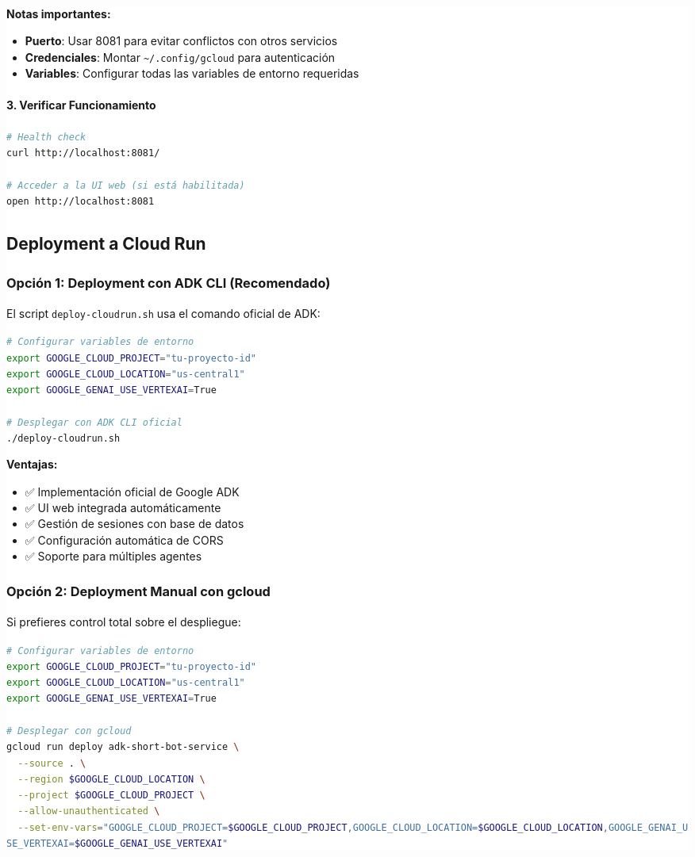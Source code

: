 **Notas importantes:**
- **Puerto**: Usar 8081 para evitar conflictos con otros servicios
- **Credenciales**: Montar `~/.config/gcloud` para autenticación
- **Variables**: Configurar todas las variables de entorno requeridas

#### 3. Verificar Funcionamiento
```bash
# Health check
curl http://localhost:8081/

# Acceder a la UI web (si está habilitada)
open http://localhost:8081
```

## Deployment a Cloud Run

### Opción 1: Deployment con ADK CLI (Recomendado)

El script `deploy-cloudrun.sh` usa el comando oficial de ADK:

```bash
# Configurar variables de entorno
export GOOGLE_CLOUD_PROJECT="tu-proyecto-id"
export GOOGLE_CLOUD_LOCATION="us-central1"
export GOOGLE_GENAI_USE_VERTEXAI=True

# Desplegar con ADK CLI oficial
./deploy-cloudrun.sh
```

**Ventajas:**
- ✅ Implementación oficial de Google ADK
- ✅ UI web integrada automáticamente
- ✅ Gestión de sesiones con base de datos
- ✅ Configuración automática de CORS
- ✅ Soporte para múltiples agentes

### Opción 2: Deployment Manual con gcloud

Si prefieres control total sobre el despliegue:

```bash
# Configurar variables de entorno
export GOOGLE_CLOUD_PROJECT="tu-proyecto-id"
export GOOGLE_CLOUD_LOCATION="us-central1"
export GOOGLE_GENAI_USE_VERTEXAI=True

# Desplegar con gcloud
gcloud run deploy adk-short-bot-service \
  --source . \
  --region $GOOGLE_CLOUD_LOCATION \
  --project $GOOGLE_CLOUD_PROJECT \
  --allow-unauthenticated \
  --set-env-vars="GOOGLE_CLOUD_PROJECT=$GOOGLE_CLOUD_PROJECT,GOOGLE_CLOUD_LOCATION=$GOOGLE_CLOUD_LOCATION,GOOGLE_GENAI_USE_VERTEXAI=$GOOGLE_GENAI_USE_VERTEXAI"
```
